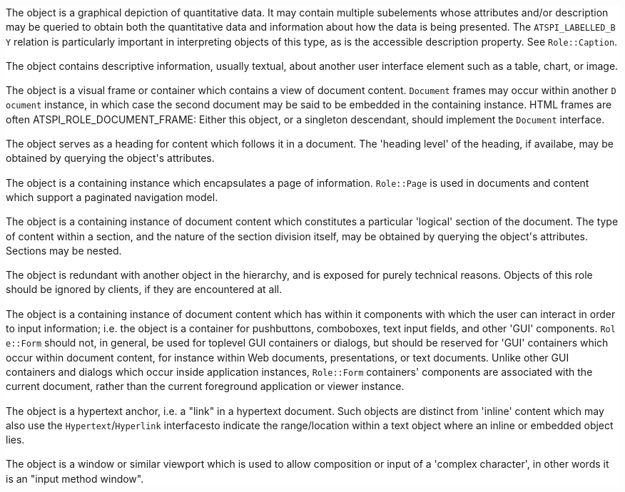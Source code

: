 The object is a graphical depiction of quantitative data.
It may contain multiple subelements whose attributes and/or description
may be queried to obtain both the quantitative data and information about
how the data is being presented. The `ATSPI_LABELLED_BY` relation is
particularly important in interpreting objects of this type, as is the
accessible description property. See `Role::Caption`.

The object contains descriptive information, usually
textual, about another user interface element such as a table, chart, or
image.

The object is a visual frame or container which
contains a view of document content. `Document` frames may occur within
another `Document` instance, in which case the second document may be
said to be embedded in the containing instance. HTML frames are often
ATSPI_ROLE_DOCUMENT_FRAME: Either this object, or a singleton descendant,
should implement the `Document` interface.

The object serves as a heading for content which
follows it in a document. The 'heading level' of the heading, if
availabe, may be obtained by querying the object's attributes.

The object is a containing instance which encapsulates a
page of information. `Role::Page` is used in documents and content which
support a paginated navigation model.

The object is a containing instance of document content
which constitutes a particular 'logical' section of the document. The
type of content within a section, and the nature of the section division
itself, may be obtained by querying the object's attributes. Sections
may be nested.

The object is redundant with another object in
the hierarchy, and is exposed for purely technical reasons. Objects of
this role should be ignored by clients, if they are encountered at all.

The object is a containing instance of document content
which has within it components with which the user can interact in order
to input information; i.e. the object is a container for pushbuttons,
comboboxes, text input fields, and other 'GUI' components. `Role::Form`
should not, in general, be used for toplevel GUI containers or dialogs,
but should be reserved for 'GUI' containers which occur within document
content, for instance within Web documents, presentations, or text
documents. Unlike other GUI containers and dialogs which occur inside
application instances, `Role::Form` containers' components are
associated with the current document, rather than the current foreground
application or viewer instance.

The object is a hypertext anchor, i.e. a "link" in a
hypertext document. Such objects are distinct from 'inline' content
which may also use the `Hypertext`/`Hyperlink` interfacesto indicate
the range/location within a text object where an inline or embedded object
lies.

The object is a window or similar viewport
which is used to allow composition or input of a 'complex character',
in other words it is an "input method window".
